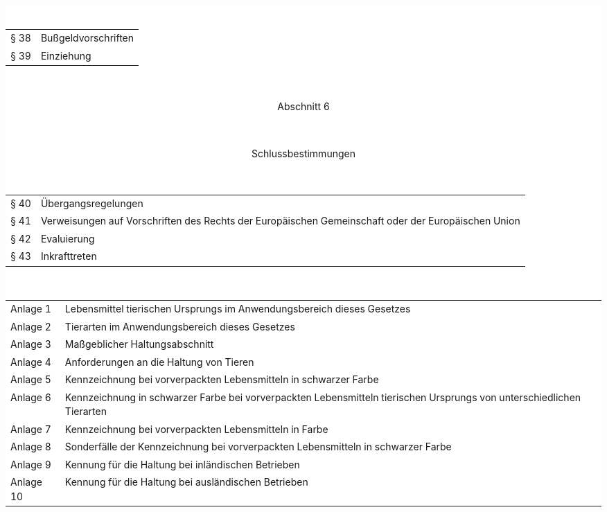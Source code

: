  

</div>

|      |                     |
| :--- | :------------------ |
| § 38 | Bußgeldvorschriften |
| § 39 | Einziehung          |

<div class="jurAbsatz">

 

</div>

<div class="S5" style="text-align:center;">

Abschnitt 6

</div>

<div class="jurAbsatz">

 

</div>

<div class="S5" style="text-align:center;">

Schlussbestimmungen

</div>

<div class="jurAbsatz">

 

</div>

|      |                                                                                                    |
| :--- | :------------------------------------------------------------------------------------------------- |
| § 40 | Übergangsregelungen                                                                                |
| § 41 | Verweisungen auf Vorschriften des Rechts der Europäischen Gemeinschaft oder der Europäischen Union |
| § 42 | Evaluierung                                                                                        |
| § 43 | Inkrafttreten                                                                                      |

<div class="jurAbsatz">

 

</div>

|           |                                                                                                                       |
| :-------- | :-------------------------------------------------------------------------------------------------------------------- |
| Anlage 1  | Lebensmittel tierischen Ursprungs im Anwendungsbereich dieses Gesetzes                                                |
| Anlage 2  | Tierarten im Anwendungsbereich dieses Gesetzes                                                                        |
| Anlage 3  | Maßgeblicher Haltungsabschnitt                                                                                        |
| Anlage 4  | Anforderungen an die Haltung von Tieren                                                                               |
| Anlage 5  | Kennzeichnung bei vorverpackten Lebensmitteln in schwarzer Farbe                                                      |
| Anlage 6  | Kennzeichnung in schwarzer Farbe bei vorverpackten Lebensmitteln tierischen Ursprungs von unterschiedlichen Tierarten |
| Anlage 7  | Kennzeichnung bei vorverpackten Lebensmitteln in Farbe                                                                |
| Anlage 8  | Sonderfälle der Kennzeichnung bei vorverpackten Lebensmitteln in schwarzer Farbe                                      |
| Anlage 9  | Kennung für die Haltung bei inländischen Betrieben                                                                    |
| Anlage 10 | Kennung für die Haltung bei ausländischen Betrieben                                                                   |